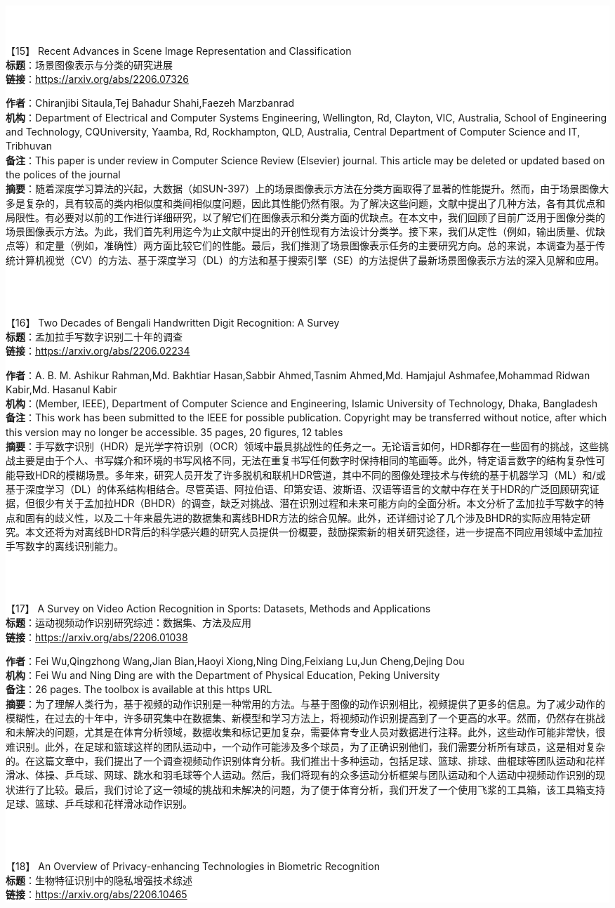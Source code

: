 <br><br>

【15】 Recent Advances in Scene Image Representation and Classification<br>
**标题**：场景图像表示与分类的研究进展<br>
**链接**：https://arxiv.org/abs/2206.07326<br>

**作者**：Chiranjibi Sitaula,Tej Bahadur Shahi,Faezeh Marzbanrad<br>
**机构**：Department of Electrical and Computer Systems Engineering, Wellington, Rd, Clayton, VIC, Australia, School of Engineering and Technology, CQUniversity, Yaamba, Rd, Rockhampton, QLD, Australia, Central Department of Computer Science and IT, Tribhuvan<br>
**备注**：This paper is under review in Computer Science Review (Elsevier) journal. This article may be deleted or updated based on the polices of the journal<br>
**摘要**：随着深度学习算法的兴起，大数据（如SUN-397）上的场景图像表示方法在分类方面取得了显著的性能提升。然而，由于场景图像大多是复杂的，具有较高的类内相似度和类间相似度问题，因此其性能仍然有限。为了解决这些问题，文献中提出了几种方法，各有其优点和局限性。有必要对以前的工作进行详细研究，以了解它们在图像表示和分类方面的优缺点。在本文中，我们回顾了目前广泛用于图像分类的场景图像表示方法。为此，我们首先利用迄今为止文献中提出的开创性现有方法设计分类学。接下来，我们从定性（例如，输出质量、优缺点等）和定量（例如，准确性）两方面比较它们的性能。最后，我们推测了场景图像表示任务的主要研究方向。总的来说，本调查为基于传统计算机视觉（CV）的方法、基于深度学习（DL）的方法和基于搜索引擎（SE）的方法提供了最新场景图像表示方法的深入见解和应用。

<br><br>

【16】 Two Decades of Bengali Handwritten Digit Recognition: A Survey<br>
**标题**：孟加拉手写数字识别二十年的调查<br>
**链接**：https://arxiv.org/abs/2206.02234<br>

**作者**：A. B. M. Ashikur Rahman,Md. Bakhtiar Hasan,Sabbir Ahmed,Tasnim Ahmed,Md. Hamjajul Ashmafee,Mohammad Ridwan Kabir,Md. Hasanul Kabir<br>
**机构**：(Member, IEEE), Department of Computer Science and Engineering, Islamic University of Technology, Dhaka, Bangladesh<br>
**备注**：This work has been submitted to the IEEE for possible publication. Copyright may be transferred without notice, after which this version may no longer be accessible. 35 pages, 20 figures, 12 tables<br>
**摘要**：手写数字识别（HDR）是光学字符识别（OCR）领域中最具挑战性的任务之一。无论语言如何，HDR都存在一些固有的挑战，这些挑战主要是由于个人、书写媒介和环境的书写风格不同，无法在重复书写任何数字时保持相同的笔画等。此外，特定语言数字的结构复杂性可能导致HDR的模糊场景。多年来，研究人员开发了许多脱机和联机HDR管道，其中不同的图像处理技术与传统的基于机器学习（ML）和/或基于深度学习（DL）的体系结构相结合。尽管英语、阿拉伯语、印第安语、波斯语、汉语等语言的文献中存在关于HDR的广泛回顾研究证据，但很少有关于孟加拉HDR（BHDR）的调查，缺乏对挑战、潜在识别过程和未来可能方向的全面分析。本文分析了孟加拉手写数字的特点和固有的歧义性，以及二十年来最先进的数据集和离线BHDR方法的综合见解。此外，还详细讨论了几个涉及BHDR的实际应用特定研究。本文还将为对离线BHDR背后的科学感兴趣的研究人员提供一份概要，鼓励探索新的相关研究途径，进一步提高不同应用领域中孟加拉手写数字的离线识别能力。

<br><br>

【17】 A Survey on Video Action Recognition in Sports: Datasets, Methods and Applications<br>
**标题**：运动视频动作识别研究综述：数据集、方法及应用<br>
**链接**：https://arxiv.org/abs/2206.01038<br>

**作者**：Fei Wu,Qingzhong Wang,Jian Bian,Haoyi Xiong,Ning Ding,Feixiang Lu,Jun Cheng,Dejing Dou<br>
**机构**：Fei Wu and Ning Ding are with the Department of Physical Education, Peking University<br>
**备注**：26 pages. The toolbox is available at this https URL<br>
**摘要**：为了理解人类行为，基于视频的动作识别是一种常用的方法。与基于图像的动作识别相比，视频提供了更多的信息。为了减少动作的模糊性，在过去的十年中，许多研究集中在数据集、新模型和学习方法上，将视频动作识别提高到了一个更高的水平。然而，仍然存在挑战和未解决的问题，尤其是在体育分析领域，数据收集和标记更加复杂，需要体育专业人员对数据进行注释。此外，这些动作可能非常快，很难识别。此外，在足球和篮球这样的团队运动中，一个动作可能涉及多个球员，为了正确识别他们，我们需要分析所有球员，这是相对复杂的。在这篇文章中，我们提出了一个调查视频动作识别体育分析。我们推出十多种运动，包括足球、篮球、排球、曲棍球等团队运动和花样滑冰、体操、乒乓球、网球、跳水和羽毛球等个人运动。然后，我们将现有的众多运动分析框架与团队运动和个人运动中视频动作识别的现状进行了比较。最后，我们讨论了这一领域的挑战和未解决的问题，为了便于体育分析，我们开发了一个使用飞浆的工具箱，该工具箱支持足球、篮球、乒乓球和花样滑冰动作识别。

<br><br>

【18】 An Overview of Privacy-enhancing Technologies in Biometric Recognition<br>
**标题**：生物特征识别中的隐私增强技术综述<br>
**链接**：https://arxiv.org/abs/2206.10465<br>
